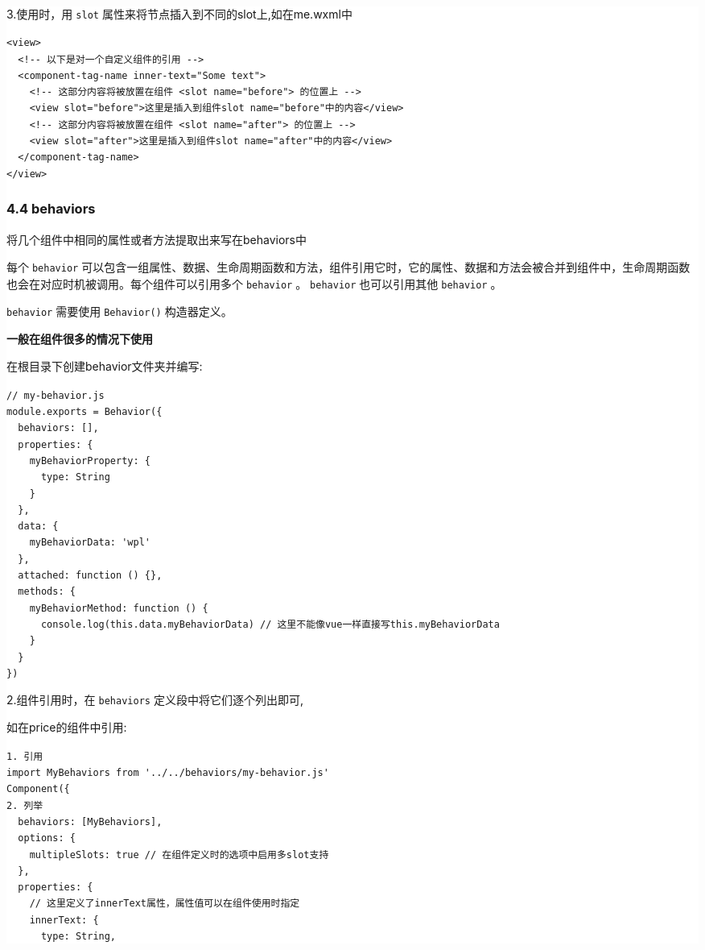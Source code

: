 3.使用时，用 `slot` 属性来将节点插入到不同的slot上,如在me.wxml中

```
<view>  
  <!-- 以下是对一个自定义组件的引用 -->
  <component-tag-name inner-text="Some text">
    <!-- 这部分内容将被放置在组件 <slot name="before"> 的位置上 -->
    <view slot="before">这里是插入到组件slot name="before"中的内容</view>
    <!-- 这部分内容将被放置在组件 <slot name="after"> 的位置上 -->
    <view slot="after">这里是插入到组件slot name="after"中的内容</view>
  </component-tag-name>
</view>
```



### 4.4 behaviors

将几个组件中相同的属性或者方法提取出来写在behaviors中

每个 `behavior` 可以包含一组属性、数据、生命周期函数和方法，组件引用它时，它的属性、数据和方法会被合并到组件中，生命周期函数也会在对应时机被调用。每个组件可以引用多个 `behavior` 。 `behavior` 也可以引用其他 `behavior` 。

`behavior` 需要使用 `Behavior()` 构造器定义。

**一般在组件很多的情况下使用**



在根目录下创建behavior文件夹并编写:

```
// my-behavior.js
module.exports = Behavior({
  behaviors: [],
  properties: {
    myBehaviorProperty: {
      type: String
    }
  },
  data: {
    myBehaviorData: 'wpl'
  },
  attached: function () {},
  methods: {
    myBehaviorMethod: function () {
      console.log(this.data.myBehaviorData)	// 这里不能像vue一样直接写this.myBehaviorData
    }
  }
})
```



2.组件引用时，在 `behaviors` 定义段中将它们逐个列出即可,

如在price的组件中引用:

```
1. 引用
import MyBehaviors from '../../behaviors/my-behavior.js'
Component({
2. 列举
  behaviors: [MyBehaviors],
  options: {
    multipleSlots: true // 在组件定义时的选项中启用多slot支持
  },
  properties: {
    // 这里定义了innerText属性，属性值可以在组件使用时指定
    innerText: {
      type: String,
```